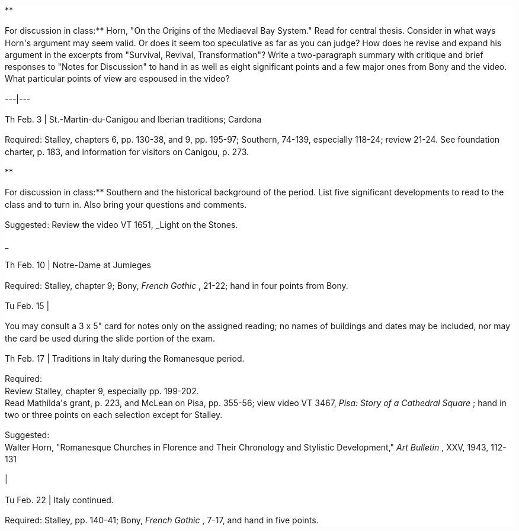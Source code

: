 **

For discussion in class:** Horn, "On the Origins of the Mediaeval Bay System."
Read for central thesis. Consider in what ways Horn's argument may seem valid.
Or does it seem too speculative as far as you can judge? How does he revise
and expand his argument in the excerpts from "Survival, Revival,
Transformation"? Write a two-paragraph summary with critique and brief
responses to "Notes for Discussion" to hand in as well as eight significant
points and a few major ones from Bony and the video. What particular points of
view are espoused in the video?  
  
---|---  
  
Th Feb. 3  |  St.-Martin-du-Canigou and Iberian traditions; Cardona

Required: Stalley, chapters 6, pp. 130-38, and 9, pp. 195-97; Southern,
74-139, especially 118-24; review 21-24. See foundation charter, p. 183, and
information for visitors on Canigou, p. 273.

**

For discussion in class:** Southern and the historical background of the
period. List five significant developments to read to the class and to turn
in. Also bring your questions and comments.

Suggested: Review the video VT 1651, _Light on the Stones.

_  
  
Th Feb. 10  |  Notre-Dame at Jumieges

Required: Stalley, chapter 9; Bony, _French Gothic_ , 21-22; hand in four
points from Bony.  
  
Tu Feb. 15  |

You may consult a 3 x 5" card for notes only on the assigned reading; no names
of buildings and dates may be included, nor may the card be used during the
slide portion of the exam.  
  
Th Feb. 17  |  Traditions in Italy during the Romanesque period.

Required:  
Review Stalley, chapter 9, especially pp. 199-202.  
Read Mathilda's grant, p. 223, and McLean on Pisa, pp. 355-56; view video VT
3467, _Pisa: Story of a Cathedral Square_ ; hand in two or three points on
each selection except for Stalley.

Suggested:  
Walter Horn, "Romanesque Churches in Florence and Their Chronology and
Stylistic Development," _Art Bulletin_ , XXV, 1943, 112-131

|

Tu Feb. 22 |  Italy continued.

Required: Stalley, pp. 140-41; Bony, _French Gothic_ , 7-17, and hand in five
points.
